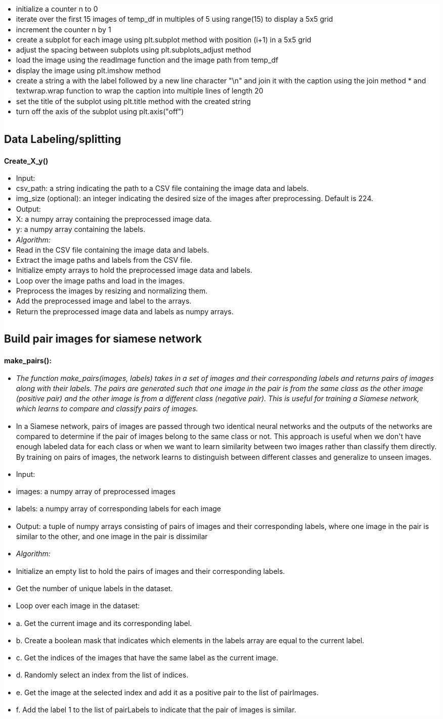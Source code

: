 * initialize a counter n to 0
* iterate over the first 15 images of temp_df in multiples of 5 using range(15) to display a 5x5 grid
* increment the counter n by 1
* create a subplot for each image using plt.subplot method with position (i+1) in a 5x5 grid
* adjust the spacing between subplots using plt.subplots_adjust method
* load the image using the readImage function and the image path from temp_df
* display the image using plt.imshow method
* create a string a with the label followed by a new line character "\n" and join it with the caption using the join method * and textwrap.wrap function to wrap the caption into multiple lines of length 20
* set the title of the subplot using plt.title method with the created string
* turn off the axis of the subplot using plt.axis("off")

## Data Labeling/splitting
**Create_X_y()**
* Input:
* csv_path: a string indicating the path to a CSV file containing the image data and labels.
* img_size (optional): an integer indicating the desired size of the images after preprocessing. Default is 224.
* Output:
* X: a numpy array containing the preprocessed image data.
* y: a numpy array containing the labels.
* *Algorithm:*
* Read in the CSV file containing the image data and labels.
* Extract the image paths and labels from the CSV file.
* Initialize empty arrays to hold the preprocessed image data and labels.
* Loop over the image paths and load in the images.
* Preprocess the images by resizing and normalizing them.
* Add the preprocessed image and label to the arrays.
* Return the preprocessed image data and labels as numpy arrays.
## Build pair images for siamese network

**make_pairs():**
* *The function make_pairs(images, labels) takes in a set of images and their corresponding labels and returns pairs of images along with their labels. The pairs are generated such that one image in the pair is from the same class as the other image (positive pair) and the other image is from a different class (negative pair). This is useful for training a Siamese network, which learns to compare and classify pairs of images.*


* In a Siamese network, pairs of images are passed through two identical neural networks and the outputs of the networks are compared to determine if the pair of images belong to the same class or not. This approach is useful when we don't have enough labeled data for each class or when we want to learn similarity between two images rather than classify them directly. By training on pairs of images, the network learns to distinguish between different classes and generalize to unseen images.

* Input:
* images: a numpy array of preprocessed images
* labels: a numpy array of corresponding labels for each image
* Output:
a tuple of numpy arrays consisting of pairs of images and their corresponding labels, where one image in the pair is similar to the other, and one image in the pair is dissimilar
* *Algorithm:*
* Initialize an empty list to hold the pairs of images and their corresponding labels.
* Get the number of unique labels in the dataset.
* Loop over each image in the dataset:
* a. Get the current image and its corresponding label.
* b. Create a boolean mask that indicates which elements in the labels array are equal to the current label.
* c. Get the indices of the images that have the same label as the current image.
* d. Randomly select an index from the list of indices.
* e. Get the image at the selected index and add it as a positive pair to the list of pairImages.
* f. Add the label 1 to the list of pairLabels to indicate that the pair of images is similar.